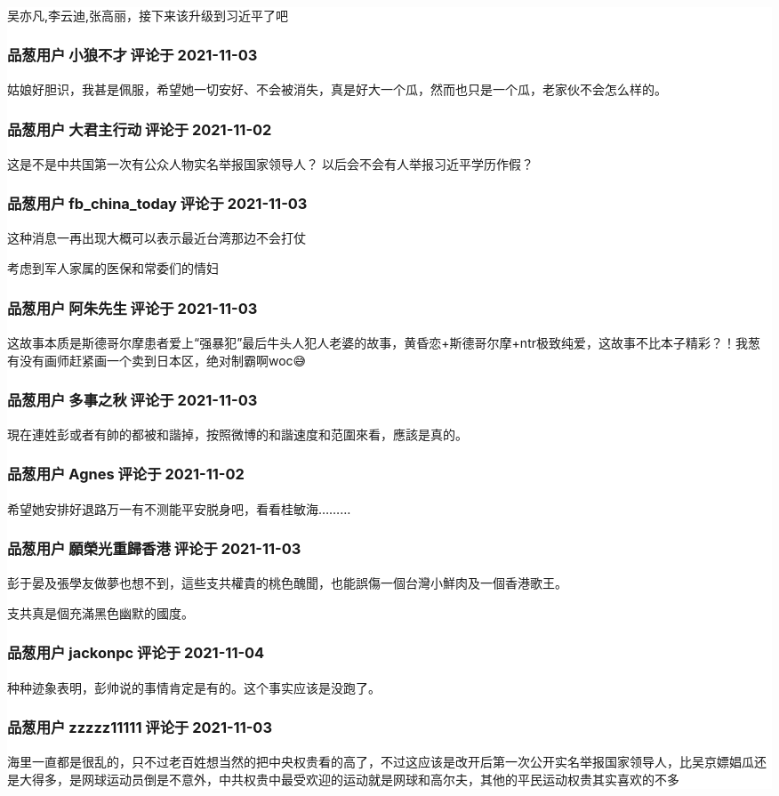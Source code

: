 吴亦凡,李云迪,张高丽，接下来该升级到习近平了吧
        
                

### 品葱用户 **小狼不才** 评论于 2021-11-03
        
姑娘好胆识，我甚是佩服，希望她一切安好、不会被消失，真是好大一个瓜，然而也只是一个瓜，老家伙不会怎么样的。
        
                

### 品葱用户 **大君主行动** 评论于 2021-11-02
        
这是不是中共国第一次有公众人物实名举报国家领导人？ 以后会不会有人举报习近平学历作假？
        
                

### 品葱用户 **fb_china_today** 评论于 2021-11-03
        
这种消息一再出现大概可以表示最近台湾那边不会打仗  
  
考虑到军人家属的医保和常委们的情妇
        
                

### 品葱用户 **阿朱先生** 评论于 2021-11-03
        
这故事本质是斯德哥尔摩患者爱上“强暴犯”最后牛头人犯人老婆的故事，黄昏恋+斯德哥尔摩+ntr极致纯爱，这故事不比本子精彩？！我葱有没有画师赶紧画一个卖到日本区，绝对制霸啊woc😅
        
                

### 品葱用户 **多事之秋** 评论于 2021-11-03
        
現在連姓彭或者有帥的都被和諧掉，按照微博的和諧速度和范圍來看，應該是真的。
        
                

### 品葱用户 **Agnes** 评论于 2021-11-02
        
希望她安排好退路万一有不测能平安脱身吧，看看桂敏海………
        
                

### 品葱用户 **願榮光重歸香港** 评论于 2021-11-03
        
彭于晏及張學友做夢也想不到，這些支共權貴的桃色醜聞，也能誤傷一個台灣小鮮肉及一個香港歌王。  
  
支共真是個充滿黑色幽默的國度。
        
                

### 品葱用户 **jackonpc** 评论于 2021-11-04
        
种种迹象表明，彭帅说的事情肯定是有的。这个事实应该是没跑了。
        
                

### 品葱用户 **zzzzz11111** 评论于 2021-11-03
        
海里一直都是很乱的，只不过老百姓想当然的把中央权贵看的高了，不过这应该是改开后第一次公开实名举报国家领导人，比吴京嫖娼瓜还是大得多，是网球运动员倒是不意外，中共权贵中最受欢迎的运动就是网球和高尔夫，其他的平民运动权贵其实喜欢的不多
        
                
